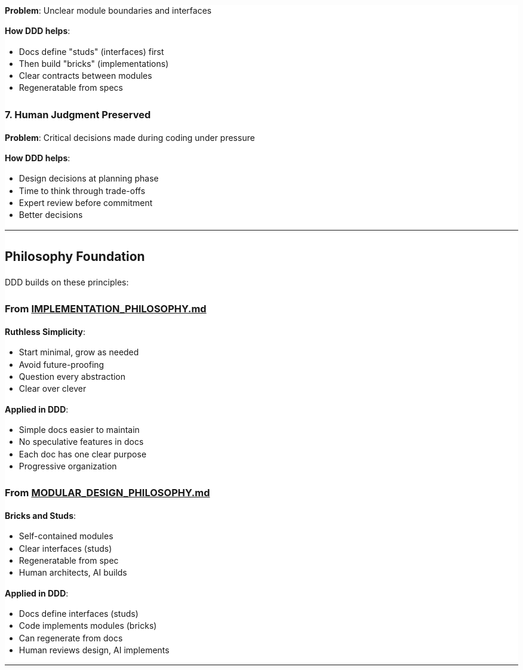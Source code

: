 **Problem**: Unclear module boundaries and interfaces

**How DDD helps**:
- Docs define "studs" (interfaces) first
- Then build "bricks" (implementations)
- Clear contracts between modules
- Regeneratable from specs

### 7. Human Judgment Preserved

**Problem**: Critical decisions made during coding under pressure

**How DDD helps**:
- Design decisions at planning phase
- Time to think through trade-offs
- Expert review before commitment
- Better decisions

---

## Philosophy Foundation

DDD builds on these principles:

### From [IMPLEMENTATION_PHILOSOPHY.md](../../ai_context/IMPLEMENTATION_PHILOSOPHY.md)

**Ruthless Simplicity**:
- Start minimal, grow as needed
- Avoid future-proofing
- Question every abstraction
- Clear over clever

**Applied in DDD**:
- Simple docs easier to maintain
- No speculative features in docs
- Each doc has one clear purpose
- Progressive organization

### From [MODULAR_DESIGN_PHILOSOPHY.md](../../ai_context/MODULAR_DESIGN_PHILOSOPHY.md)

**Bricks and Studs**:
- Self-contained modules
- Clear interfaces (studs)
- Regeneratable from spec
- Human architects, AI builds

**Applied in DDD**:
- Docs define interfaces (studs)
- Code implements modules (bricks)
- Can regenerate from docs
- Human reviews design, AI implements

---